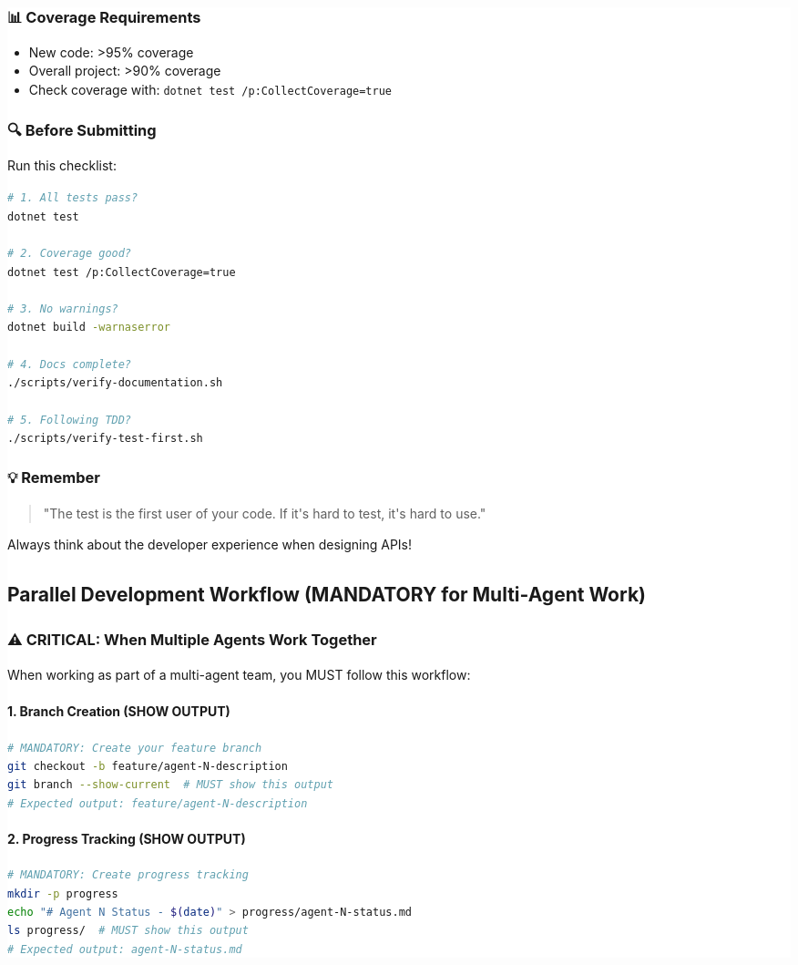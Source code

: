 ### 📊 Coverage Requirements

- New code: >95% coverage
- Overall project: >90% coverage
- Check coverage with: `dotnet test /p:CollectCoverage=true`

### 🔍 Before Submitting

Run this checklist:
```bash
# 1. All tests pass?
dotnet test

# 2. Coverage good?
dotnet test /p:CollectCoverage=true

# 3. No warnings?
dotnet build -warnaserror

# 4. Docs complete?
./scripts/verify-documentation.sh

# 5. Following TDD?
./scripts/verify-test-first.sh
```

### 💡 Remember

> "The test is the first user of your code. If it's hard to test, it's hard to use."

Always think about the developer experience when designing APIs!

## Parallel Development Workflow (MANDATORY for Multi-Agent Work)

### ⚠️ CRITICAL: When Multiple Agents Work Together

When working as part of a multi-agent team, you MUST follow this workflow:

#### 1. Branch Creation (SHOW OUTPUT)
```bash
# MANDATORY: Create your feature branch
git checkout -b feature/agent-N-description
git branch --show-current  # MUST show this output
# Expected output: feature/agent-N-description
```

#### 2. Progress Tracking (SHOW OUTPUT)
```bash
# MANDATORY: Create progress tracking
mkdir -p progress
echo "# Agent N Status - $(date)" > progress/agent-N-status.md
ls progress/  # MUST show this output
# Expected output: agent-N-status.md
```
